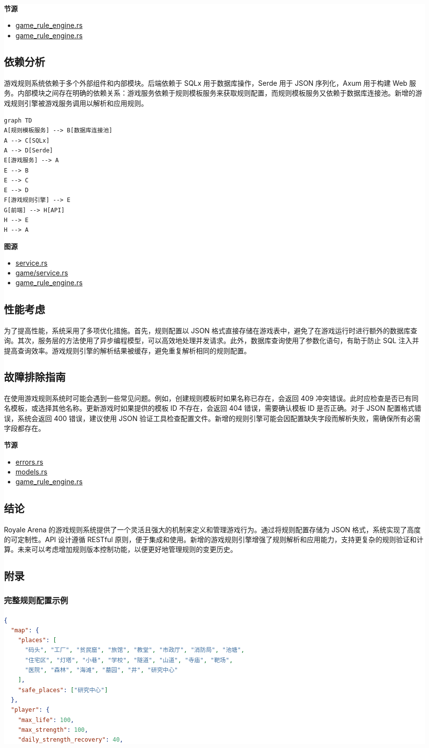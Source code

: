 **节源**
- [game_rule_engine.rs](file://backend/src/game/game_rule_engine.rs#L6-L16)
- [game_rule_engine.rs](file://backend/src/game/game_rule_engine.rs#L30-L45)

## 依赖分析
游戏规则系统依赖于多个外部组件和内部模块。后端依赖于 SQLx 用于数据库操作，Serde 用于 JSON 序列化，Axum 用于构建 Web 服务。内部模块之间存在明确的依赖关系：游戏服务依赖于规则模板服务来获取规则配置，而规则模板服务又依赖于数据库连接池。新增的游戏规则引擎被游戏服务调用以解析和应用规则。

```mermaid
graph TD
A[规则模板服务] --> B[数据库连接池]
A --> C[SQLx]
A --> D[Serde]
E[游戏服务] --> A
E --> B
E --> C
E --> D
F[游戏规则引擎] --> E
G[前端] --> H[API]
H --> E
H --> A
```

**图源**
- [service.rs](file://backend/src/rule_template/service.rs#L8-L11)
- [game/service.rs](file://backend/src/game/service.rs#L1-L298)
- [game_rule_engine.rs](file://backend/src/game/game_rule_engine.rs#L6-L16)

## 性能考虑
为了提高性能，系统采用了多项优化措施。首先，规则配置以 JSON 格式直接存储在游戏表中，避免了在游戏运行时进行额外的数据库查询。其次，服务层的方法使用了异步编程模型，可以高效地处理并发请求。此外，数据库查询使用了参数化语句，有助于防止 SQL 注入并提高查询效率。游戏规则引擎的解析结果被缓存，避免重复解析相同的规则配置。

## 故障排除指南
在使用游戏规则系统时可能会遇到一些常见问题。例如，创建规则模板时如果名称已存在，会返回 409 冲突错误。此时应检查是否已有同名模板，或选择其他名称。更新游戏时如果提供的模板 ID 不存在，会返回 404 错误，需要确认模板 ID 是否正确。对于 JSON 配置格式错误，系统会返回 400 错误，建议使用 JSON 验证工具检查配置文件。新增的规则引擎可能会因配置缺失字段而解析失败，需确保所有必需字段都存在。

**节源**
- [errors.rs](file://backend/src/rule_template/errors.rs#L1-L75)
- [models.rs](file://backend/src/rule_template/models.rs#L1-L242)
- [game_rule_engine.rs](file://backend/src/game/game_rule_engine.rs#L100-L120)

## 结论
Royale Arena 的游戏规则系统提供了一个灵活且强大的机制来定义和管理游戏行为。通过将规则配置存储为 JSON 格式，系统实现了高度的可定制性。API 设计遵循 RESTful 原则，便于集成和使用。新增的游戏规则引擎增强了规则解析和应用能力，支持更复杂的规则验证和计算。未来可以考虑增加规则版本控制功能，以便更好地管理规则的变更历史。

## 附录
### 完整规则配置示例
```json
{
  "map": {
    "places": [
      "码头", "工厂", "贫民窟", "旅馆", "教堂", "市政厅", "消防局", "池塘",
      "住宅区", "灯塔", "小巷", "学校", "隧道", "山道", "寺庙", "靶场",
      "医院", "森林", "海滩", "墓园", "井", "研究中心"
    ],
    "safe_places": ["研究中心"]
  },
  "player": {
    "max_life": 100,
    "max_strength": 100,
    "daily_strength_recovery": 40,
```